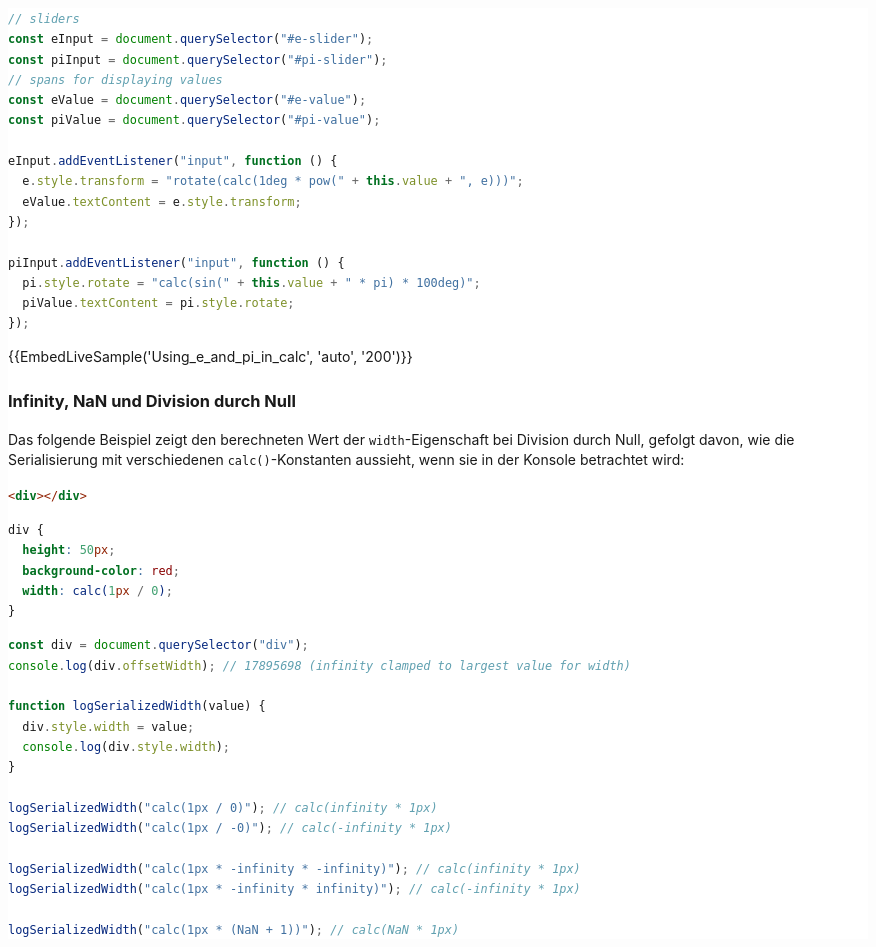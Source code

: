
```js
// sliders
const eInput = document.querySelector("#e-slider");
const piInput = document.querySelector("#pi-slider");
// spans for displaying values
const eValue = document.querySelector("#e-value");
const piValue = document.querySelector("#pi-value");

eInput.addEventListener("input", function () {
  e.style.transform = "rotate(calc(1deg * pow(" + this.value + ", e)))";
  eValue.textContent = e.style.transform;
});

piInput.addEventListener("input", function () {
  pi.style.rotate = "calc(sin(" + this.value + " * pi) * 100deg)";
  piValue.textContent = pi.style.rotate;
});
```

{{EmbedLiveSample('Using_e_and_pi_in_calc', 'auto', '200')}}

### Infinity, NaN und Division durch Null

Das folgende Beispiel zeigt den berechneten Wert der `width`-Eigenschaft bei Division durch Null, gefolgt davon, wie die Serialisierung mit verschiedenen `calc()`-Konstanten aussieht, wenn sie in der Konsole betrachtet wird:

```html
<div></div>
```

```css
div {
  height: 50px;
  background-color: red;
  width: calc(1px / 0);
}
```

```js
const div = document.querySelector("div");
console.log(div.offsetWidth); // 17895698 (infinity clamped to largest value for width)

function logSerializedWidth(value) {
  div.style.width = value;
  console.log(div.style.width);
}

logSerializedWidth("calc(1px / 0)"); // calc(infinity * 1px)
logSerializedWidth("calc(1px / -0)"); // calc(-infinity * 1px)

logSerializedWidth("calc(1px * -infinity * -infinity)"); // calc(infinity * 1px)
logSerializedWidth("calc(1px * -infinity * infinity)"); // calc(-infinity * 1px)

logSerializedWidth("calc(1px * (NaN + 1))"); // calc(NaN * 1px)
```
